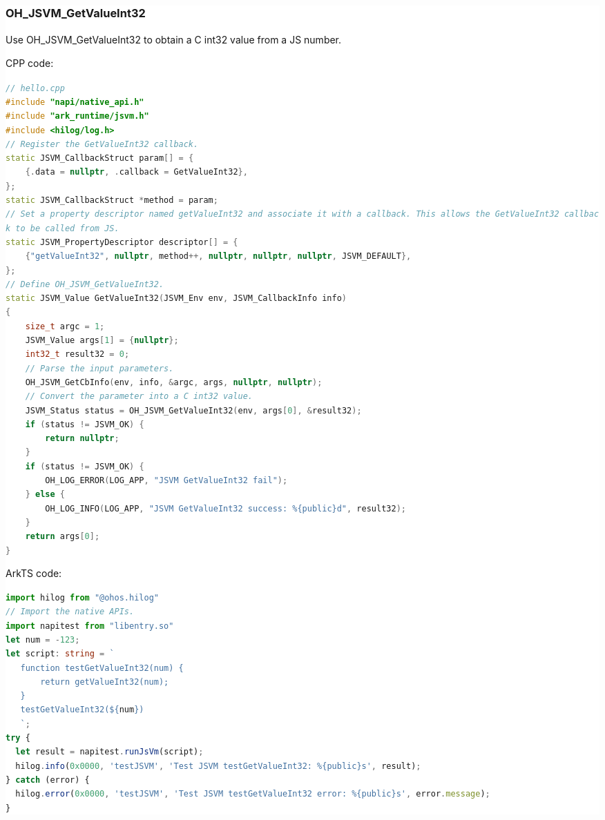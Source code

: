 ### OH_JSVM_GetValueInt32

Use OH_JSVM_GetValueInt32 to obtain a C int32 value from a JS number.

CPP code:

```cpp
// hello.cpp
#include "napi/native_api.h"
#include "ark_runtime/jsvm.h"
#include <hilog/log.h>
// Register the GetValueInt32 callback.
static JSVM_CallbackStruct param[] = {
    {.data = nullptr, .callback = GetValueInt32},
};
static JSVM_CallbackStruct *method = param;
// Set a property descriptor named getValueInt32 and associate it with a callback. This allows the GetValueInt32 callback to be called from JS.
static JSVM_PropertyDescriptor descriptor[] = {
    {"getValueInt32", nullptr, method++, nullptr, nullptr, nullptr, JSVM_DEFAULT},
};
// Define OH_JSVM_GetValueInt32.
static JSVM_Value GetValueInt32(JSVM_Env env, JSVM_CallbackInfo info)
{
    size_t argc = 1;
    JSVM_Value args[1] = {nullptr};
    int32_t result32 = 0;
    // Parse the input parameters.
    OH_JSVM_GetCbInfo(env, info, &argc, args, nullptr, nullptr);
    // Convert the parameter into a C int32 value.
    JSVM_Status status = OH_JSVM_GetValueInt32(env, args[0], &result32);
    if (status != JSVM_OK) {
        return nullptr;
    }
    if (status != JSVM_OK) {
        OH_LOG_ERROR(LOG_APP, "JSVM GetValueInt32 fail");
    } else {
        OH_LOG_INFO(LOG_APP, "JSVM GetValueInt32 success: %{public}d", result32);
    }
    return args[0];
}
```

ArkTS code:

```ts
import hilog from "@ohos.hilog"
// Import the native APIs.
import napitest from "libentry.so"
let num = -123;
let script: string = `
   function testGetValueInt32(num) {
       return getValueInt32(num);
   }
   testGetValueInt32(${num})
   `;
try {
  let result = napitest.runJsVm(script);
  hilog.info(0x0000, 'testJSVM', 'Test JSVM testGetValueInt32: %{public}s', result);
} catch (error) {
  hilog.error(0x0000, 'testJSVM', 'Test JSVM testGetValueInt32 error: %{public}s', error.message);
}
```
